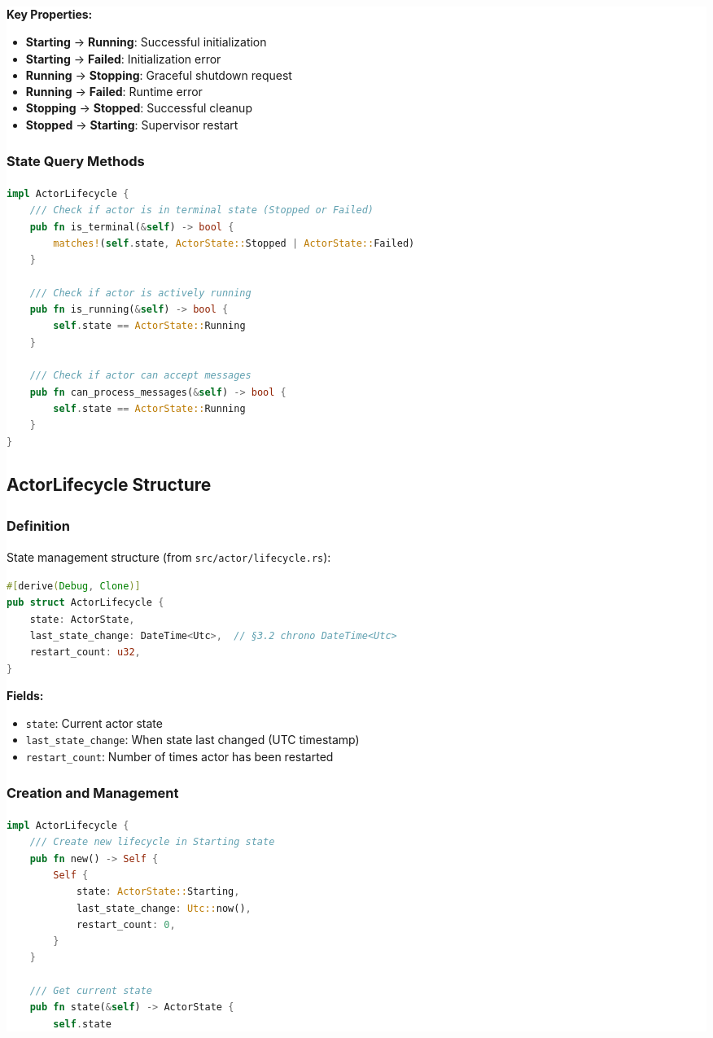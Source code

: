 **Key Properties:**
- **Starting** → **Running**: Successful initialization
- **Starting** → **Failed**: Initialization error
- **Running** → **Stopping**: Graceful shutdown request
- **Running** → **Failed**: Runtime error
- **Stopping** → **Stopped**: Successful cleanup
- **Stopped** → **Starting**: Supervisor restart

### State Query Methods

```rust
impl ActorLifecycle {
    /// Check if actor is in terminal state (Stopped or Failed)
    pub fn is_terminal(&self) -> bool {
        matches!(self.state, ActorState::Stopped | ActorState::Failed)
    }

    /// Check if actor is actively running
    pub fn is_running(&self) -> bool {
        self.state == ActorState::Running
    }

    /// Check if actor can accept messages
    pub fn can_process_messages(&self) -> bool {
        self.state == ActorState::Running
    }
}
```

## ActorLifecycle Structure

### Definition

State management structure (from `src/actor/lifecycle.rs`):

```rust
#[derive(Debug, Clone)]
pub struct ActorLifecycle {
    state: ActorState,
    last_state_change: DateTime<Utc>,  // §3.2 chrono DateTime<Utc>
    restart_count: u32,
}
```

**Fields:**
- `state`: Current actor state
- `last_state_change`: When state last changed (UTC timestamp)
- `restart_count`: Number of times actor has been restarted

### Creation and Management

```rust
impl ActorLifecycle {
    /// Create new lifecycle in Starting state
    pub fn new() -> Self {
        Self {
            state: ActorState::Starting,
            last_state_change: Utc::now(),
            restart_count: 0,
        }
    }

    /// Get current state
    pub fn state(&self) -> ActorState {
        self.state
```